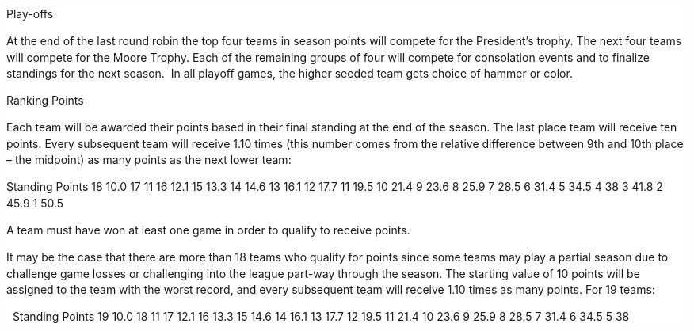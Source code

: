 
Play-offs

At the end of the last round robin the top four teams in season points
will compete for the President’s trophy.  The next four teams will
compete for the Moore Trophy.  Each of the remaining groups of four
will compete for consolation events and to finalize standings for the
next season.   In all playoff games, the higher seeded team gets
choice of hammer or color.


Ranking Points

Each team will be awarded their points based in their final standing
at the end of the season.  The last place team will receive ten
points.  Every subsequent team will receive 1.10 times (this number
comes from the relative difference between 9th and 10th place – the
midpoint) as many points as the next lower team:

Standing
Points
18 10.0
17 11
16 12.1
15 13.3
14 14.6
13 16.1
12 17.7
11 19.5
10 21.4
9 23.6
8 25.9
7 28.5
6 31.4
5 34.5
4 38
3 41.8
2 45.9
1 50.5

A team must have won at least one game in order to qualify to receive points.

It may be the case that there are more than 18 teams who qualify for
points since some teams may play a partial season due to challenge
game losses or challenging into the league part-way through the
season.  The starting value of 10 points will be assigned to the team
with the worst record, and every subsequent team will receive 1.10
times as many points.  For 19 teams:


 
Standing
Points
19 10.0
18 11
17 12.1
16 13.3
15 14.6
14 16.1
13 17.7
12 19.5
11 21.4
10 23.6
9 25.9
8 28.5
7 31.4
6 34.5
5 38